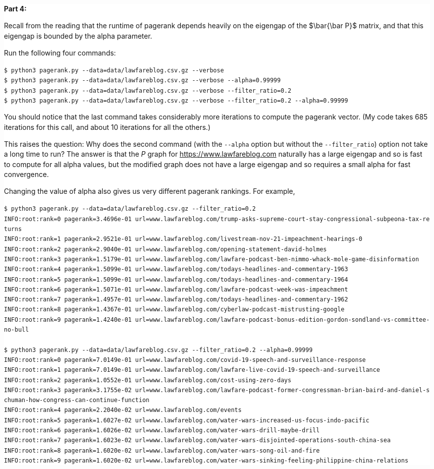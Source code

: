**Part 4:**

Recall from the reading that the runtime of pagerank depends heavily on the eigengap of the $\bar{\bar P}$ matrix,
and that this eigengap is bounded by the alpha parameter.

Run the following four commands:
```
$ python3 pagerank.py --data=data/lawfareblog.csv.gz --verbose 
$ python3 pagerank.py --data=data/lawfareblog.csv.gz --verbose --alpha=0.99999
$ python3 pagerank.py --data=data/lawfareblog.csv.gz --verbose --filter_ratio=0.2
$ python3 pagerank.py --data=data/lawfareblog.csv.gz --verbose --filter_ratio=0.2 --alpha=0.99999
```
You should notice that the last command takes considerably more iterations to compute the pagerank vector.
(My code takes 685 iterations for this call, and about 10 iterations for all the others.)

This raises the question: Why does the second command (with the `--alpha` option but without the `--filter_ratio`) option not take a long time to run?
The answer is that the $P$ graph for <https://www.lawfareblog.com> naturally has a large eigengap and so is fast to compute for all alpha values,
but the modified graph does not have a large eigengap and so requires a small alpha for fast convergence.

Changing the value of alpha also gives us very different pagerank rankings.
For example, 
```
$ python3 pagerank.py --data=data/lawfareblog.csv.gz --filter_ratio=0.2
INFO:root:rank=0 pagerank=3.4696e-01 url=www.lawfareblog.com/trump-asks-supreme-court-stay-congressional-subpeona-tax-returns
INFO:root:rank=1 pagerank=2.9521e-01 url=www.lawfareblog.com/livestream-nov-21-impeachment-hearings-0
INFO:root:rank=2 pagerank=2.9040e-01 url=www.lawfareblog.com/opening-statement-david-holmes
INFO:root:rank=3 pagerank=1.5179e-01 url=www.lawfareblog.com/lawfare-podcast-ben-nimmo-whack-mole-game-disinformation
INFO:root:rank=4 pagerank=1.5099e-01 url=www.lawfareblog.com/todays-headlines-and-commentary-1963
INFO:root:rank=5 pagerank=1.5099e-01 url=www.lawfareblog.com/todays-headlines-and-commentary-1964
INFO:root:rank=6 pagerank=1.5071e-01 url=www.lawfareblog.com/lawfare-podcast-week-was-impeachment
INFO:root:rank=7 pagerank=1.4957e-01 url=www.lawfareblog.com/todays-headlines-and-commentary-1962
INFO:root:rank=8 pagerank=1.4367e-01 url=www.lawfareblog.com/cyberlaw-podcast-mistrusting-google
INFO:root:rank=9 pagerank=1.4240e-01 url=www.lawfareblog.com/lawfare-podcast-bonus-edition-gordon-sondland-vs-committee-no-bull

$ python3 pagerank.py --data=data/lawfareblog.csv.gz --filter_ratio=0.2 --alpha=0.99999
INFO:root:rank=0 pagerank=7.0149e-01 url=www.lawfareblog.com/covid-19-speech-and-surveillance-response
INFO:root:rank=1 pagerank=7.0149e-01 url=www.lawfareblog.com/lawfare-live-covid-19-speech-and-surveillance
INFO:root:rank=2 pagerank=1.0552e-01 url=www.lawfareblog.com/cost-using-zero-days
INFO:root:rank=3 pagerank=3.1755e-02 url=www.lawfareblog.com/lawfare-podcast-former-congressman-brian-baird-and-daniel-schuman-how-congress-can-continue-function
INFO:root:rank=4 pagerank=2.2040e-02 url=www.lawfareblog.com/events
INFO:root:rank=5 pagerank=1.6027e-02 url=www.lawfareblog.com/water-wars-increased-us-focus-indo-pacific
INFO:root:rank=6 pagerank=1.6026e-02 url=www.lawfareblog.com/water-wars-drill-maybe-drill
INFO:root:rank=7 pagerank=1.6023e-02 url=www.lawfareblog.com/water-wars-disjointed-operations-south-china-sea
INFO:root:rank=8 pagerank=1.6020e-02 url=www.lawfareblog.com/water-wars-song-oil-and-fire
INFO:root:rank=9 pagerank=1.6020e-02 url=www.lawfareblog.com/water-wars-sinking-feeling-philippine-china-relations
```
